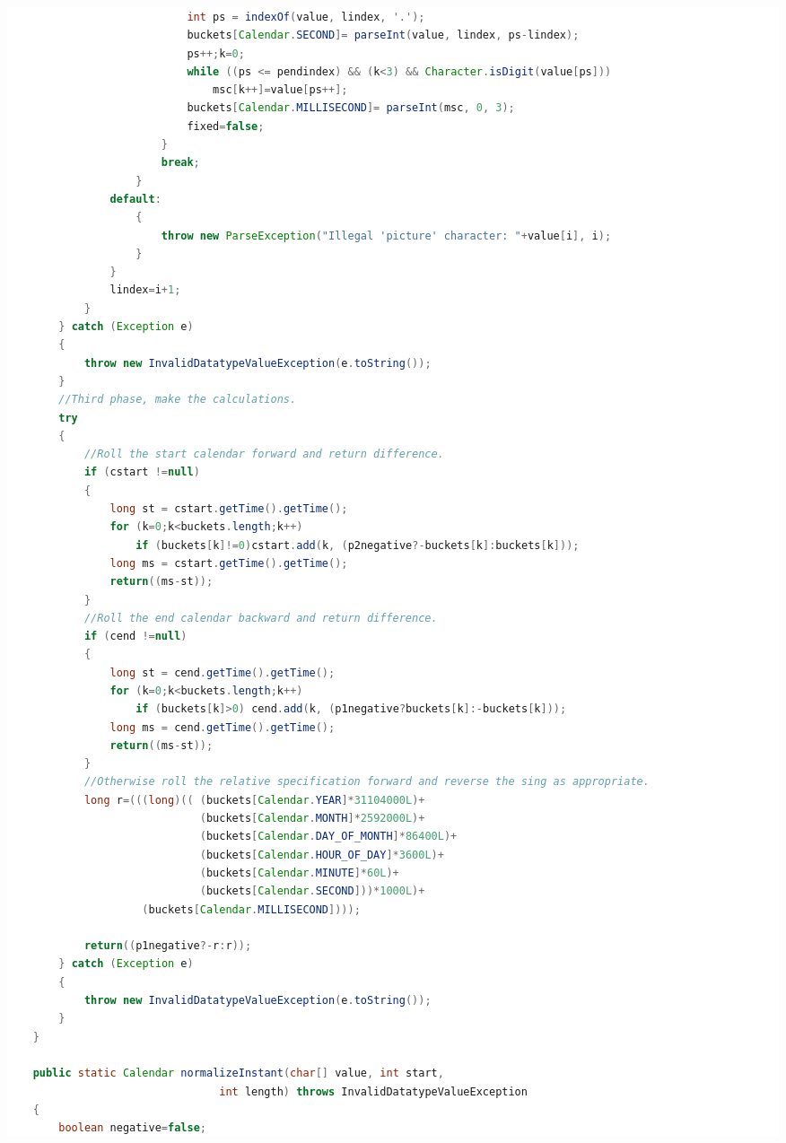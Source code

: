 ```java
                            int ps = indexOf(value, lindex, '.');
                            buckets[Calendar.SECOND]= parseInt(value, lindex, ps-lindex);
                            ps++;k=0;
                            while ((ps <= pendindex) && (k<3) && Character.isDigit(value[ps]))
                                msc[k++]=value[ps++];
                            buckets[Calendar.MILLISECOND]= parseInt(msc, 0, 3);
                            fixed=false;
                        }
                        break;
                    }
                default:
                    {
                        throw new ParseException("Illegal 'picture' character: "+value[i], i);
                    }
                }
                lindex=i+1;
            }
        } catch (Exception e)
        {
            throw new InvalidDatatypeValueException(e.toString());
        }
        //Third phase, make the calculations.
        try
        {
            //Roll the start calendar forward and return difference.
            if (cstart !=null)
            {
                long st = cstart.getTime().getTime();
                for (k=0;k<buckets.length;k++)
                    if (buckets[k]!=0)cstart.add(k, (p2negative?-buckets[k]:buckets[k]));
                long ms = cstart.getTime().getTime();
                return((ms-st));
            }
            //Roll the end calendar backward and return difference.
            if (cend !=null)
            {
                long st = cend.getTime().getTime();
                for (k=0;k<buckets.length;k++)
                    if (buckets[k]>0) cend.add(k, (p1negative?buckets[k]:-buckets[k]));
                long ms = cend.getTime().getTime();
                return((ms-st));
            }
            //Otherwise roll the relative specification forward and reverse the sing as appropriate.	
            long r=(((long)(( (buckets[Calendar.YEAR]*31104000L)+
                              (buckets[Calendar.MONTH]*2592000L)+
                              (buckets[Calendar.DAY_OF_MONTH]*86400L)+
                              (buckets[Calendar.HOUR_OF_DAY]*3600L)+
                              (buckets[Calendar.MINUTE]*60L)+
                              (buckets[Calendar.SECOND]))*1000L)+
                     (buckets[Calendar.MILLISECOND])));

            return((p1negative?-r:r));
        } catch (Exception e)
        {
            throw new InvalidDatatypeValueException(e.toString());
        }
    }

    public static Calendar normalizeInstant(char[] value, int start,
                                 int length) throws InvalidDatatypeValueException
    {
        boolean negative=false;
```